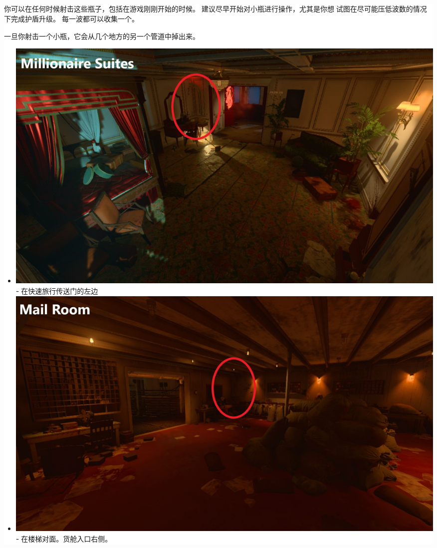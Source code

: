 你可以在任何时候射击这些瓶子，包括在游戏刚刚开始的时候。 建议尽早开始对小瓶进行操作，尤其是你想 试图在尽可能压低波数的情况下完成护盾升级。 每一波都可以收集一个。

一旦你射击一个小瓶，它会从几个地方的另一个管道中掉出来。
- <imageLink title="百万富翁套房"><img src="./image/getter-millionaire.jpeg"/></imageLink> - 在快速旅行传送门的左边
- <imageLink title="邮件室"><img src="./image/getter-mailroom.jpeg"/></imageLink> - 在楼梯对面。货舱入口右侧。